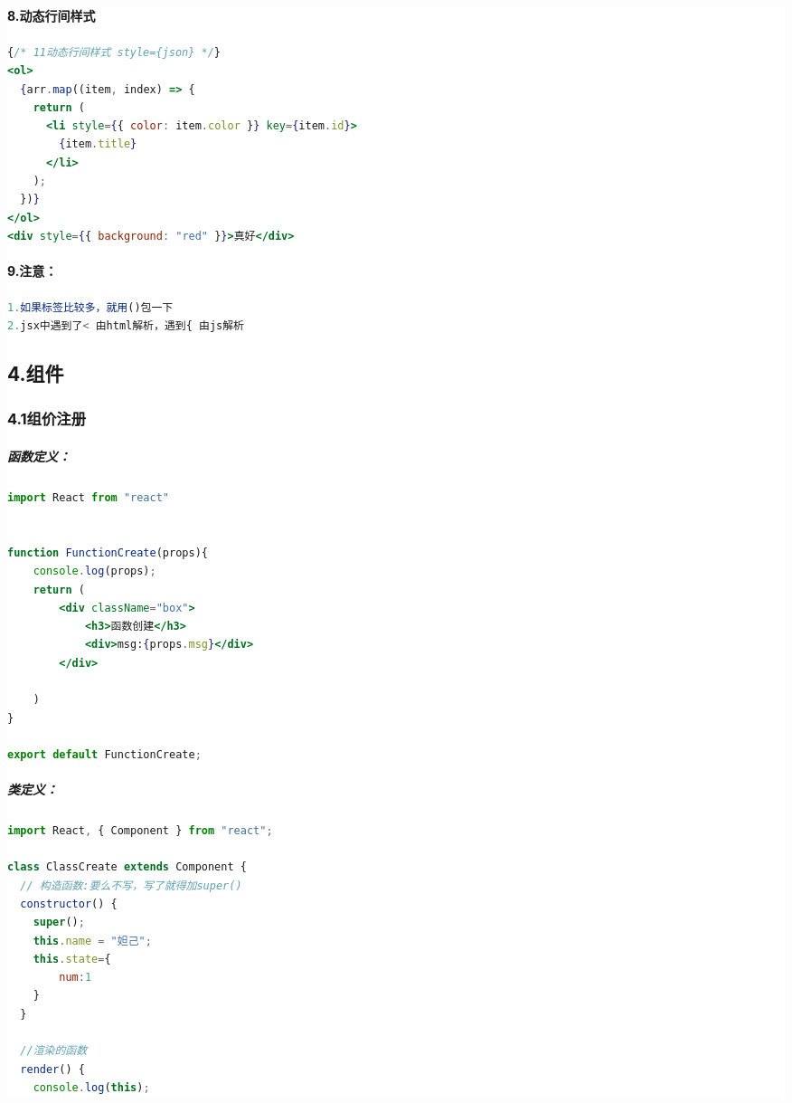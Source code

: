 #### 8.动态行间样式

```jsx
{/* 11动态行间样式 style={json} */}
<ol>
  {arr.map((item, index) => {
    return (
      <li style={{ color: item.color }} key={item.id}>
        {item.title}
      </li>
    );
  })}
</ol>
<div style={{ background: "red" }}>真好</div>
```

#### 9.注意：

```js
1.如果标签比较多，就用()包一下
2.jsx中遇到了< 由html解析，遇到{ 由js解析
```



## 4.组件

### 4.1组价注册

##### 函数定义：

```jsx
import React from "react"


function FunctionCreate(props){
    console.log(props);
    return (
        <div className="box">
            <h3>函数创建</h3>
            <div>msg:{props.msg}</div>
        </div>
        
    )
}

export default FunctionCreate;
```

##### 类定义：

```jsx
import React, { Component } from "react";

class ClassCreate extends Component {
  // 构造函数:要么不写，写了就得加super()
  constructor() {
    super();
    this.name = "妲己";
    this.state={
        num:1
    }
  }
 
  //渲染的函数
  render() {
    console.log(this);
```